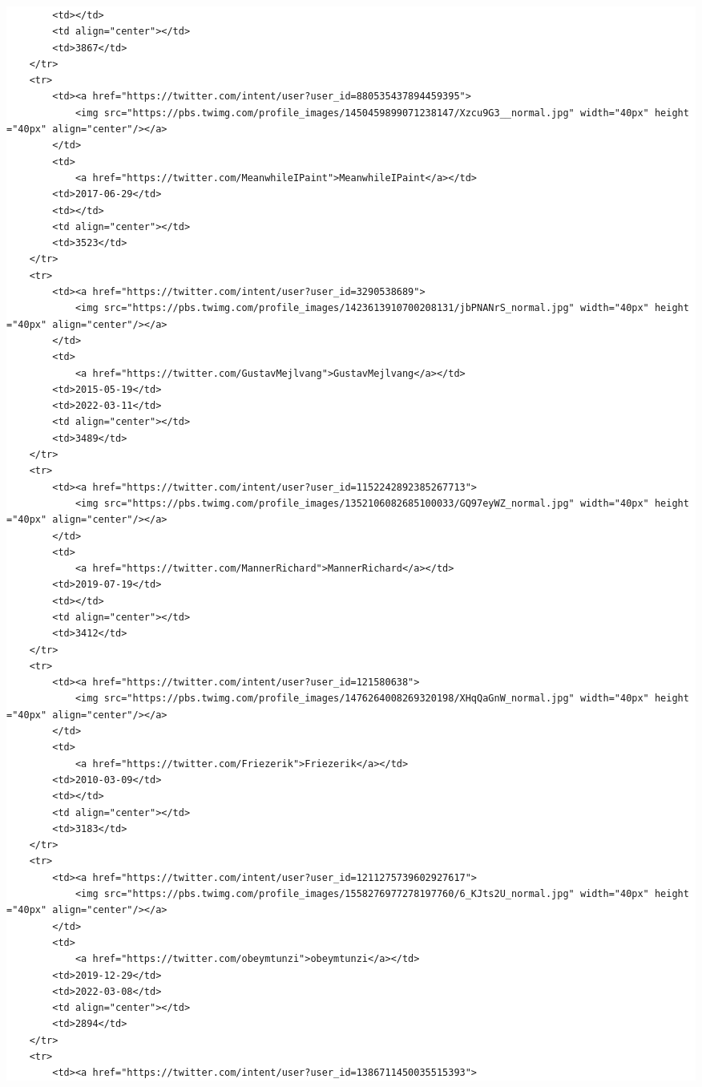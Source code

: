             <td></td>
            <td align="center"></td>
            <td>3867</td>
        </tr>
        <tr>
            <td><a href="https://twitter.com/intent/user?user_id=880535437894459395">
                <img src="https://pbs.twimg.com/profile_images/1450459899071238147/Xzcu9G3__normal.jpg" width="40px" height="40px" align="center"/></a>
            </td>
            <td>
                <a href="https://twitter.com/MeanwhileIPaint">MeanwhileIPaint</a></td>
            <td>2017-06-29</td>
            <td></td>
            <td align="center"></td>
            <td>3523</td>
        </tr>
        <tr>
            <td><a href="https://twitter.com/intent/user?user_id=3290538689">
                <img src="https://pbs.twimg.com/profile_images/1423613910700208131/jbPNANrS_normal.jpg" width="40px" height="40px" align="center"/></a>
            </td>
            <td>
                <a href="https://twitter.com/GustavMejlvang">GustavMejlvang</a></td>
            <td>2015-05-19</td>
            <td>2022-03-11</td>
            <td align="center"></td>
            <td>3489</td>
        </tr>
        <tr>
            <td><a href="https://twitter.com/intent/user?user_id=1152242892385267713">
                <img src="https://pbs.twimg.com/profile_images/1352106082685100033/GQ97eyWZ_normal.jpg" width="40px" height="40px" align="center"/></a>
            </td>
            <td>
                <a href="https://twitter.com/MannerRichard">MannerRichard</a></td>
            <td>2019-07-19</td>
            <td></td>
            <td align="center"></td>
            <td>3412</td>
        </tr>
        <tr>
            <td><a href="https://twitter.com/intent/user?user_id=121580638">
                <img src="https://pbs.twimg.com/profile_images/1476264008269320198/XHqQaGnW_normal.jpg" width="40px" height="40px" align="center"/></a>
            </td>
            <td>
                <a href="https://twitter.com/Friezerik">Friezerik</a></td>
            <td>2010-03-09</td>
            <td></td>
            <td align="center"></td>
            <td>3183</td>
        </tr>
        <tr>
            <td><a href="https://twitter.com/intent/user?user_id=1211275739602927617">
                <img src="https://pbs.twimg.com/profile_images/1558276977278197760/6_KJts2U_normal.jpg" width="40px" height="40px" align="center"/></a>
            </td>
            <td>
                <a href="https://twitter.com/obeymtunzi">obeymtunzi</a></td>
            <td>2019-12-29</td>
            <td>2022-03-08</td>
            <td align="center"></td>
            <td>2894</td>
        </tr>
        <tr>
            <td><a href="https://twitter.com/intent/user?user_id=1386711450035515393">